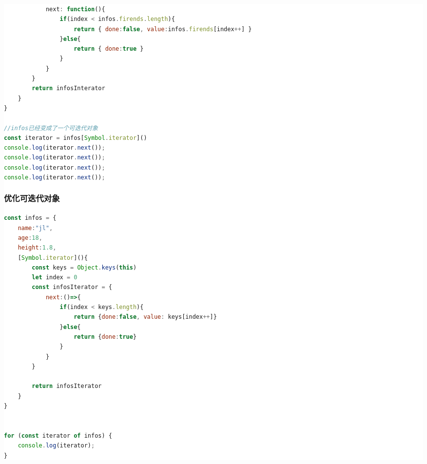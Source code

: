 ```js
            next: function(){
                if(index < infos.firends.length){
                    return { done:false, value:infos.firends[index++] }
                }else{
                    return { done:true }
                }
            }
        }
        return infosInterator
    }
}

//infos已经变成了一个可迭代对象
const iterator = infos[Symbol.iterator]()
console.log(iterator.next());
console.log(iterator.next());
console.log(iterator.next());
console.log(iterator.next());
```



### 优化可迭代对象

```js
const infos = {
    name:"jl",
    age:18,
    height:1.8,
    [Symbol.iterator](){
        const keys = Object.keys(this)
        let index = 0
        const infosIterator = {
            next:()=>{
                if(index < keys.length){
                    return {done:false, value: keys[index++]}
                }else{
                    return {done:true}
                }
            }
        }

        return infosIterator
    }
}


for (const iterator of infos) {
    console.log(iterator);
}
```

